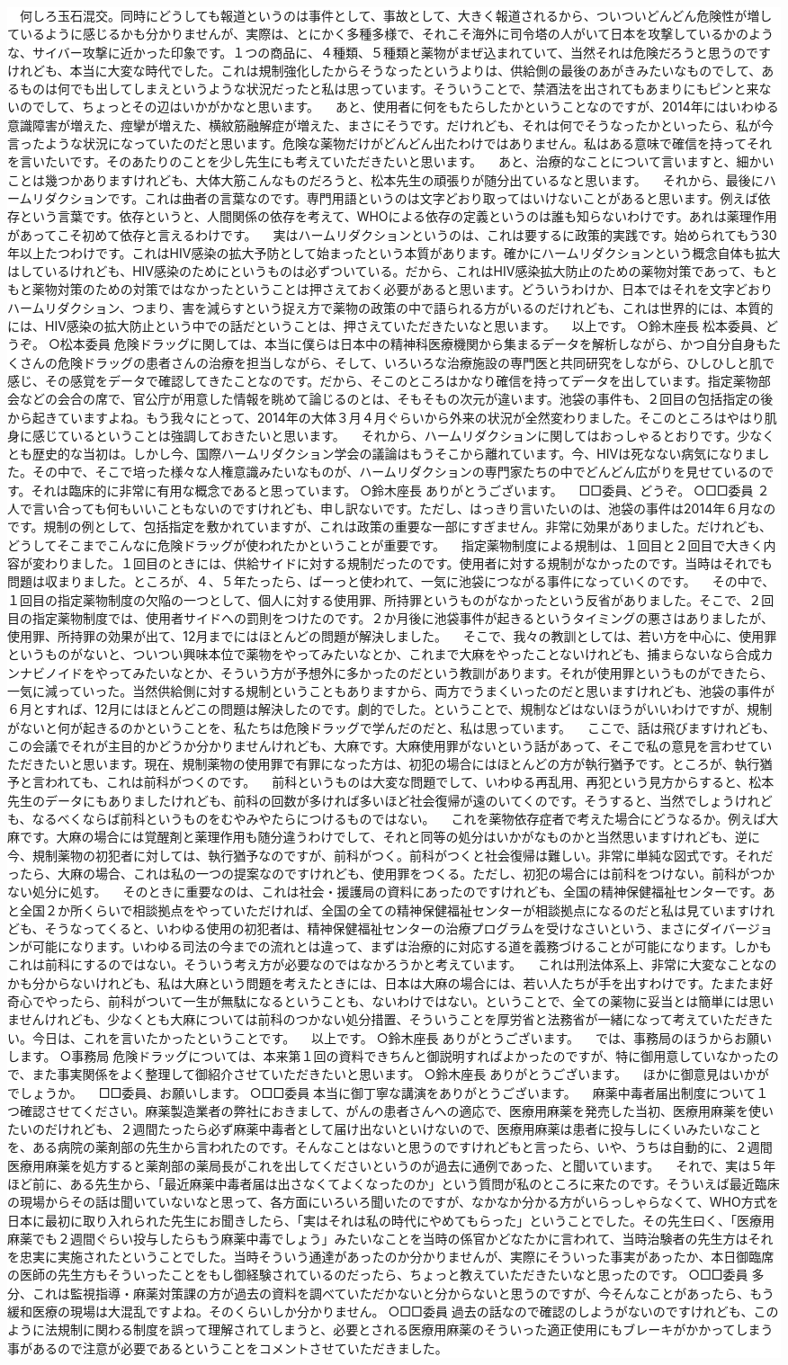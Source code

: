 　何しろ玉石混交。同時にどうしても報道というのは事件として、事故として、大きく報道されるから、ついついどんどん危険性が増しているように感じるかも分かりませんが、実際は、とにかく多種多様で、それこそ海外に司令塔の人がいて日本を攻撃しているかのような、サイバー攻撃に近かった印象です。１つの商品に、４種類、５種類と薬物がまぜ込まれていて、当然それは危険だろうと思うのですけれども、本当に大変な時代でした。これは規制強化したからそうなったというよりは、供給側の最後のあがきみたいなものでして、あるものは何でも出してしまえというような状況だったと私は思っています。そういうことで、禁酒法を出されてもあまりにもピンと来ないのでして、ちょっとその辺はいかがかなと思います。
　あと、使用者に何をもたらしたかということなのですが、2014年にはいわゆる意識障害が増えた、痙攣が増えた、横紋筋融解症が増えた、まさにそうです。だけれども、それは何でそうなったかといったら、私が今言ったような状況になっていたのだと思います。危険な薬物だけがどんどん出たわけではありません。私はある意味で確信を持ってそれを言いたいです。そのあたりのことを少し先生にも考えていただきたいと思います。
　あと、治療的なことについて言いますと、細かいことは幾つかありますけれども、大体大筋こんなものだろうと、松本先生の頑張りが随分出ているなと思います。
　それから、最後にハームリダクションです。これは曲者の言葉なのです。専門用語というのは文字どおり取ってはいけないことがあると思います。例えば依存という言葉です。依存というと、人間関係の依存を考えて、WHOによる依存の定義というのは誰も知らないわけです。あれは薬理作用があってこそ初めて依存と言えるわけです。
　実はハームリダクションというのは、これは要するに政策的実践です。始められてもう30年以上たつわけです。これはHIV感染の拡大予防として始まったという本質があります。確かにハームリダクションという概念自体も拡大はしているけれども、HIV感染のためにというものは必ずついている。だから、これはHIV感染拡大防止のための薬物対策であって、もともと薬物対策のための対策ではなかったということは押さえておく必要があると思います。どういうわけか、日本ではそれを文字どおりハームリダクション、つまり、害を減らすという捉え方で薬物の政策の中で語られる方がいるのだけれども、これは世界的には、本質的には、HIV感染の拡大防止という中での話だということは、押さえていただきたいなと思います。
　以上です。
○鈴木座長 松本委員、どうぞ。
○松本委員 危険ドラッグに関しては、本当に僕らは日本中の精神科医療機関から集まるデータを解析しながら、かつ自分自身もたくさんの危険ドラッグの患者さんの治療を担当しながら、そして、いろいろな治療施設の専門医と共同研究をしながら、ひしひしと肌で感じ、その感覚をデータで確認してきたことなのです。だから、そこのところはかなり確信を持ってデータを出しています。指定薬物部会などの会合の席で、官公庁が用意した情報を眺めて論じるのとは、そもそもの次元が違います。池袋の事件も、２回目の包括指定の後から起きていますよね。もう我々にとって、2014年の大体３月４月ぐらいから外来の状況が全然変わりました。そこのところはやはり肌身に感じているということは強調しておきたいと思います。
　それから、ハームリダクションに関してはおっしゃるとおりです。少なくとも歴史的な当初は。しかし今、国際ハームリダクション学会の議論はもうそこから離れています。今、HIVは死なない病気になりました。その中で、そこで培った様々な人権意識みたいなものが、ハームリダクションの専門家たちの中でどんどん広がりを見せているのです。それは臨床的に非常に有用な概念であると思っています。
○鈴木座長 ありがとうございます。
　□□委員、どうぞ。
○□□委員 ２人で言い合っても何もいいこともないのですけれども、申し訳ないです。ただし、はっきり言いたいのは、池袋の事件は2014年６月なのです。規制の例として、包括指定を敷かれていますが、これは政策の重要な一部にすぎません。非常に効果がありました。だけれども、どうしてそこまでこんなに危険ドラッグが使われたかということが重要です。
　指定薬物制度による規制は、１回目と２回目で大きく内容が変わりました。１回目のときには、供給サイドに対する規制だったのです。使用者に対する規制がなかったのです。当時はそれでも問題は収まりました。ところが、４、５年たったら、ばーっと使われて、一気に池袋につながる事件になっていくのです。
　その中で、１回目の指定薬物制度の欠陥の一つとして、個人に対する使用罪、所持罪というものがなかったという反省がありました。そこで、２回目の指定薬物制度では、使用者サイドへの罰則をつけたのです。２か月後に池袋事件が起きるというタイミングの悪さはありましたが、使用罪、所持罪の効果が出て、12月までにはほとんどの問題が解決しました。
　そこで、我々の教訓としては、若い方を中心に、使用罪というものがないと、ついつい興味本位で薬物をやってみたいなとか、これまで大麻をやったことないけれども、捕まらないなら合成カンナビノイドをやってみたいなとか、そういう方が予想外に多かったのだという教訓があります。それが使用罪というものができたら、一気に減っていった。当然供給側に対する規制ということもありますから、両方でうまくいったのだと思いますけれども、池袋の事件が６月とすれば、12月にはほとんどこの問題は解決したのです。劇的でした。ということで、規制などはないほうがいいわけですが、規制がないと何が起きるのかということを、私たちは危険ドラッグで学んだのだと、私は思っています。
　ここで、話は飛びますけれども、この会議でそれが主目的かどうか分かりませんけれども、大麻です。大麻使用罪がないという話があって、そこで私の意見を言わせていただきたいと思います。現在、規制薬物の使用罪で有罪になった方は、初犯の場合にはほとんどの方が執行猶予です。ところが、執行猶予と言われても、これは前科がつくのです。
　前科というものは大変な問題でして、いわゆる再乱用、再犯という見方からすると、松本先生のデータにもありましたけれども、前科の回数が多ければ多いほど社会復帰が遠のいてくのです。そうすると、当然でしょうけれども、なるべくならば前科というものをむやみやたらにつけるものではない。
　これを薬物依存症者で考えた場合にどうなるか。例えば大麻です。大麻の場合には覚醒剤と薬理作用も随分違うわけでして、それと同等の処分はいかがなものかと当然思いますけれども、逆に今、規制薬物の初犯者に対しては、執行猶予なのですが、前科がつく。前科がつくと社会復帰は難しい。非常に単純な図式です。それだったら、大麻の場合、これは私の一つの提案なのですけれども、使用罪をつくる。ただし、初犯の場合には前科をつけない。前科がつかない処分に処す。
　そのときに重要なのは、これは社会・援護局の資料にあったのですけれども、全国の精神保健福祉センターです。あと全国２か所くらいで相談拠点をやっていただければ、全国の全ての精神保健福祉センターが相談拠点になるのだと私は見ていますけれども、そうなってくると、いわゆる使用の初犯者は、精神保健福祉センターの治療プログラムを受けなさいという、まさにダイバージョンが可能になります。いわゆる司法の今までの流れとは違って、まずは治療的に対応する道を義務づけることが可能になります。しかもこれは前科にするのではない。そういう考え方が必要なのではなかろうかと考えています。
　これは刑法体系上、非常に大変なことなのかも分からないけれども、私は大麻という問題を考えたときには、日本は大麻の場合には、若い人たちが手を出すわけです。たまたま好奇心でやったら、前科がついて一生が無駄になるということも、ないわけではない。ということで、全ての薬物に妥当とは簡単には思いませんけれども、少なくとも大麻については前科のつかない処分措置、そういうことを厚労省と法務省が一緒になって考えていただきたい。今日は、これを言いたかったということです。
　以上です。
○鈴木座長 ありがとうございます。
　では、事務局のほうからお願いします。
○事務局 危険ドラッグについては、本来第１回の資料できちんと御説明すればよかったのですが、特に御用意していなかったので、また事実関係をよく整理して御紹介させていただきたいと思います。
○鈴木座長 ありがとうございます。
　ほかに御意見はいかがでしょうか。
　□□委員、お願いします。
○□□委員 本当に御丁寧な講演をありがとうございます。
　麻薬中毒者届出制度について１つ確認させてください。麻薬製造業者の弊社におきまして、がんの患者さんへの適応で、医療用麻薬を発売した当初、医療用麻薬を使いたいのだけれども、２週間たったら必ず麻薬中毒者として届け出ないといけないので、医療用麻薬は患者に投与しにくいみたいなことを、ある病院の薬剤部の先生から言われたのです。そんなことはないと思うのですけれどもと言ったら、いや、うちは自動的に、２週間医療用麻薬を処方すると薬剤部の薬局長がこれを出してくださいというのが過去に通例であった、と聞いています。
　それで、実は５年ほど前に、ある先生から、「最近麻薬中毒者届は出さなくてよくなったのか」という質問が私のところに来たのです。そういえば最近臨床の現場からその話は聞いていないなと思って、各方面にいろいろ聞いたのですが、なかなか分かる方がいらっしゃらなくて、WHO方式を日本に最初に取り入れられた先生にお聞きしたら、「実はそれは私の時代にやめてもらった」ということでした。その先生曰く、「医療用麻薬でも２週間ぐらい投与したらもう麻薬中毒でしょう」みたいなことを当時の係官かどなたかに言われて、当時治験者の先生方はそれを忠実に実施されたということでした。当時そういう通達があったのか分かりませんが、実際にそういった事実があったか、本日御臨席の医師の先生方もそういったことをもし御経験されているのだったら、ちょっと教えていただきたいなと思ったのです。
○□□委員 多分、これは監視指導・麻薬対策課の方が過去の資料を調べていただかないと分からないと思うのですが、今そんなことがあったら、もう緩和医療の現場は大混乱ですよね。そのくらいしか分かりません。
○□□委員 過去の話なので確認のしようがないのですけれども、このように法規制に関わる制度を誤って理解されてしまうと、必要とされる医療用麻薬のそういった適正使用にもブレーキがかかってしまう事があるので注意が必要であるということをコメントさせていただきました。